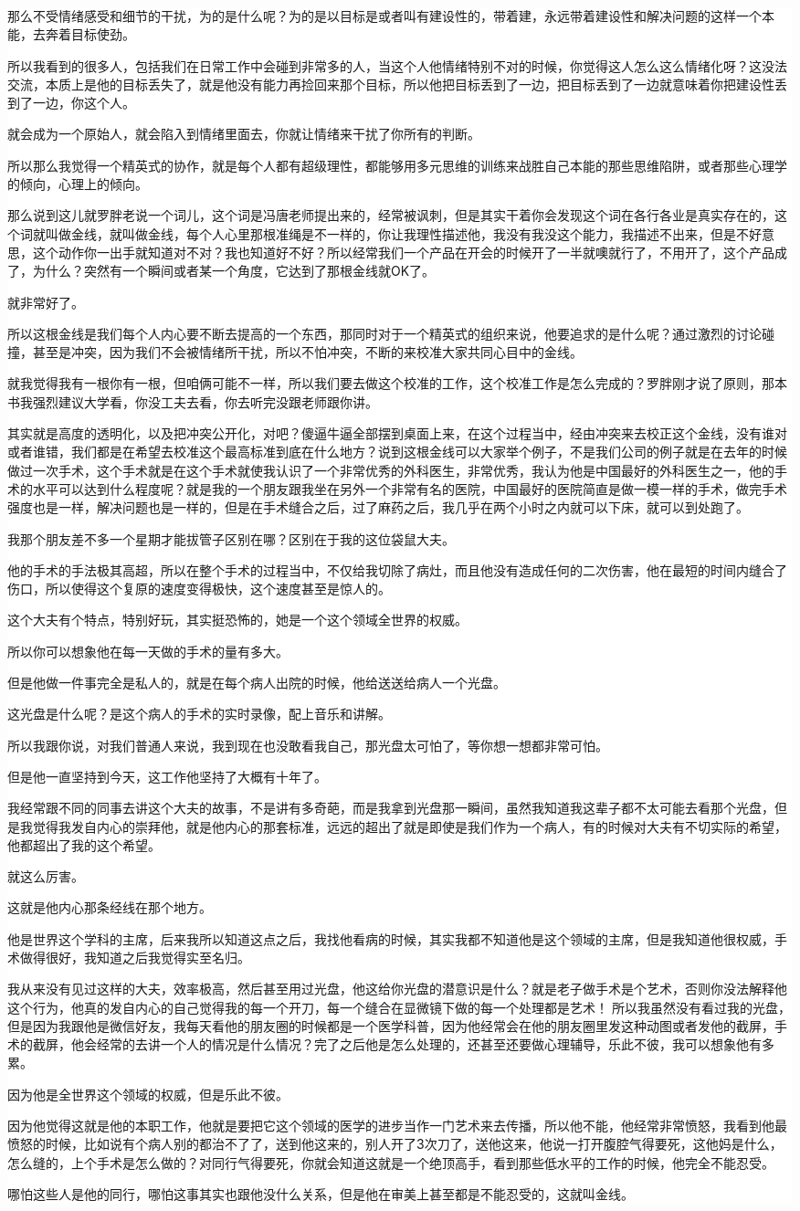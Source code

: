 
那么不受情绪感受和细节的干扰，为的是什么呢？为的是以目标是或者叫有建设性的，带着建，永远带着建设性和解决问题的这样一个本能，去奔着目标使劲。

所以我看到的很多人，包括我们在日常工作中会碰到非常多的人，当这个人他情绪特别不对的时候，你觉得这人怎么这么情绪化呀？这没法交流，本质上是他的目标丢失了，就是他没有能力再捡回来那个目标，所以他把目标丢到了一边，把目标丢到了一边就意味着你把建设性丢到了一边，你这个人。

就会成为一个原始人，就会陷入到情绪里面去，你就让情绪来干扰了你所有的判断。

所以那么我觉得一个精英式的协作，就是每个人都有超级理性，都能够用多元思维的训练来战胜自己本能的那些思维陷阱，或者那些心理学的倾向，心理上的倾向。

那么说到这儿就罗胖老说一个词儿，这个词是冯唐老师提出来的，经常被讽刺，但是其实干着你会发现这个词在各行各业是真实存在的，这个词就叫做金线，就叫做金线，每个人心里那根准绳是不一样的，你让我理性描述他，我没有我没这个能力，我描述不出来，但是不好意思，这个动作你一出手就知道对不对？我也知道好不好？所以经常我们一个产品在开会的时候开了一半就噢就行了，不用开了，这个产品成了，为什么？突然有一个瞬间或者某一个角度，它达到了那根金线就OK了。

就非常好了。

所以这根金线是我们每个人内心要不断去提高的一个东西，那同时对于一个精英式的组织来说，他要追求的是什么呢？通过激烈的讨论碰撞，甚至是冲突，因为我们不会被情绪所干扰，所以不怕冲突，不断的来校准大家共同心目中的金线。


就我觉得我有一根你有一根，但咱俩可能不一样，所以我们要去做这个校准的工作，这个校准工作是怎么完成的？罗胖刚才说了原则，那本书我强烈建议大学看，你没工夫去看，你去听完没跟老师跟你讲。

其实就是高度的透明化，以及把冲突公开化，对吧？傻逼牛逼全部摆到桌面上来，在这个过程当中，经由冲突来去校正这个金线，没有谁对或者谁错，我们都是在希望去校准这个最高标准到底在什么地方？说到这根金线可以大家举个例子，不是我们公司的例子就是在去年的时候做过一次手术，这个手术就是在这个手术就使我认识了一个非常优秀的外科医生，非常优秀，我认为他是中国最好的外科医生之一，他的手术的水平可以达到什么程度呢？就是我的一个朋友跟我坐在另外一个非常有名的医院，中国最好的医院简直是做一模一样的手术，做完手术强度也是一样，解决问题也是一样的，但是在手术缝合之后，过了麻药之后，我几乎在两个小时之内就可以下床，就可以到处跑了。

我那个朋友差不多一个星期才能拔管子区别在哪？区别在于我的这位袋鼠大夫。

他的手术的手法极其高超，所以在整个手术的过程当中，不仅给我切除了病灶，而且他没有造成任何的二次伤害，他在最短的时间内缝合了伤口，所以使得这个复原的速度变得极快，这个速度甚至是惊人的。

这个大夫有个特点，特别好玩，其实挺恐怖的，她是一个这个领域全世界的权威。

所以你可以想象他在每一天做的手术的量有多大。

但是他做一件事完全是私人的，就是在每个病人出院的时候，他给送送给病人一个光盘。

这光盘是什么呢？是这个病人的手术的实时录像，配上音乐和讲解。

所以我跟你说，对我们普通人来说，我到现在也没敢看我自己，那光盘太可怕了，等你想一想都非常可怕。

但是他一直坚持到今天，这工作他坚持了大概有十年了。

我经常跟不同的同事去讲这个大夫的故事，不是讲有多奇葩，而是我拿到光盘那一瞬间，虽然我知道我这辈子都不太可能去看那个光盘，但是我觉得我发自内心的崇拜他，就是他内心的那套标准，远远的超出了就是即使是我们作为一个病人，有的时候对大夫有不切实际的希望，他都超出了我的这个希望。

就这么厉害。

这就是他内心那条经线在那个地方。

他是世界这个学科的主席，后来我所以知道这点之后，我找他看病的时候，其实我都不知道他是这个领域的主席，但是我知道他很权威，手术做得很好，我知道之后我觉得实至名归。

我从来没有见过这样的大夫，效率极高，然后甚至用过光盘，他这给你光盘的潜意识是什么？就是老子做手术是个艺术，否则你没法解释他这个行为，他真的发自内心的自己觉得我的每一个开刀，每一个缝合在显微镜下做的每一个处理都是艺术！ 所以我虽然没有看过我的光盘，但是因为我跟他是微信好友，我每天看他的朋友圈的时候都是一个医学科普，因为他经常会在他的朋友圈里发这种动图或者发他的截屏，手术的截屏，他会经常的去讲一个人的情况是什么情况？完了之后他是怎么处理的，还甚至还要做心理辅导，乐此不彼，我可以想象他有多累。

因为他是全世界这个领域的权威，但是乐此不彼。

因为他觉得这就是他的本职工作，他就是要把它这个领域的医学的进步当作一门艺术来去传播，所以他不能，他经常非常愤怒，我看到他最愤怒的时候，比如说有个病人别的都治不了了，送到他这来的，别人开了3次刀了，送他这来，他说一打开腹腔气得要死，这他妈是什么，怎么缝的，上个手术是怎么做的？对同行气得要死，你就会知道这就是一个绝顶高手，看到那些低水平的工作的时候，他完全不能忍受。


哪怕这些人是他的同行，哪怕这事其实也跟他没什么关系，但是他在审美上甚至都是不能忍受的，这就叫金线。

